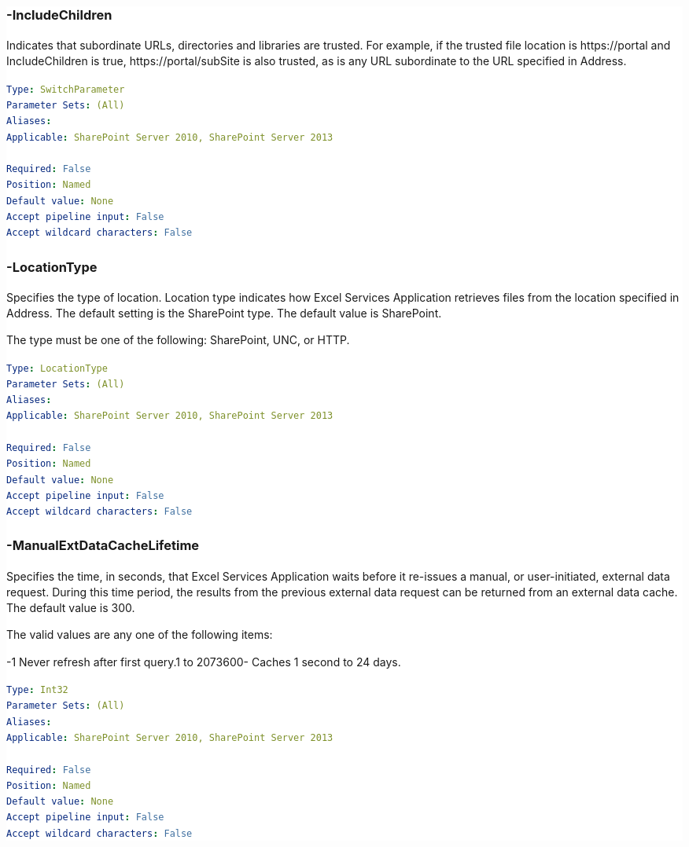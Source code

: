 ### -IncludeChildren
Indicates that subordinate URLs, directories and libraries are trusted.
For example, if the trusted file location is https://portal and IncludeChildren is true, https://portal/subSite is also trusted, as is any URL subordinate to the URL specified in Address.

```yaml
Type: SwitchParameter
Parameter Sets: (All)
Aliases: 
Applicable: SharePoint Server 2010, SharePoint Server 2013

Required: False
Position: Named
Default value: None
Accept pipeline input: False
Accept wildcard characters: False
```

### -LocationType
Specifies the type of location.
Location type indicates how Excel Services Application retrieves files from the location specified in Address.
The default setting is the SharePoint type.
The default value is SharePoint.

The type must be one of the following: SharePoint, UNC, or HTTP.

```yaml
Type: LocationType
Parameter Sets: (All)
Aliases: 
Applicable: SharePoint Server 2010, SharePoint Server 2013

Required: False
Position: Named
Default value: None
Accept pipeline input: False
Accept wildcard characters: False
```

### -ManualExtDataCacheLifetime
Specifies the time, in seconds, that Excel Services Application waits before it re-issues a manual, or user-initiated, external data request.
During this time period, the results from the previous external data request can be returned from an external data cache.
The default value is 300.

The valid values are any one of the following items:

-1 Never refresh after first query.1 to 2073600- Caches 1 second to 24 days.

```yaml
Type: Int32
Parameter Sets: (All)
Aliases: 
Applicable: SharePoint Server 2010, SharePoint Server 2013

Required: False
Position: Named
Default value: None
Accept pipeline input: False
Accept wildcard characters: False
```
